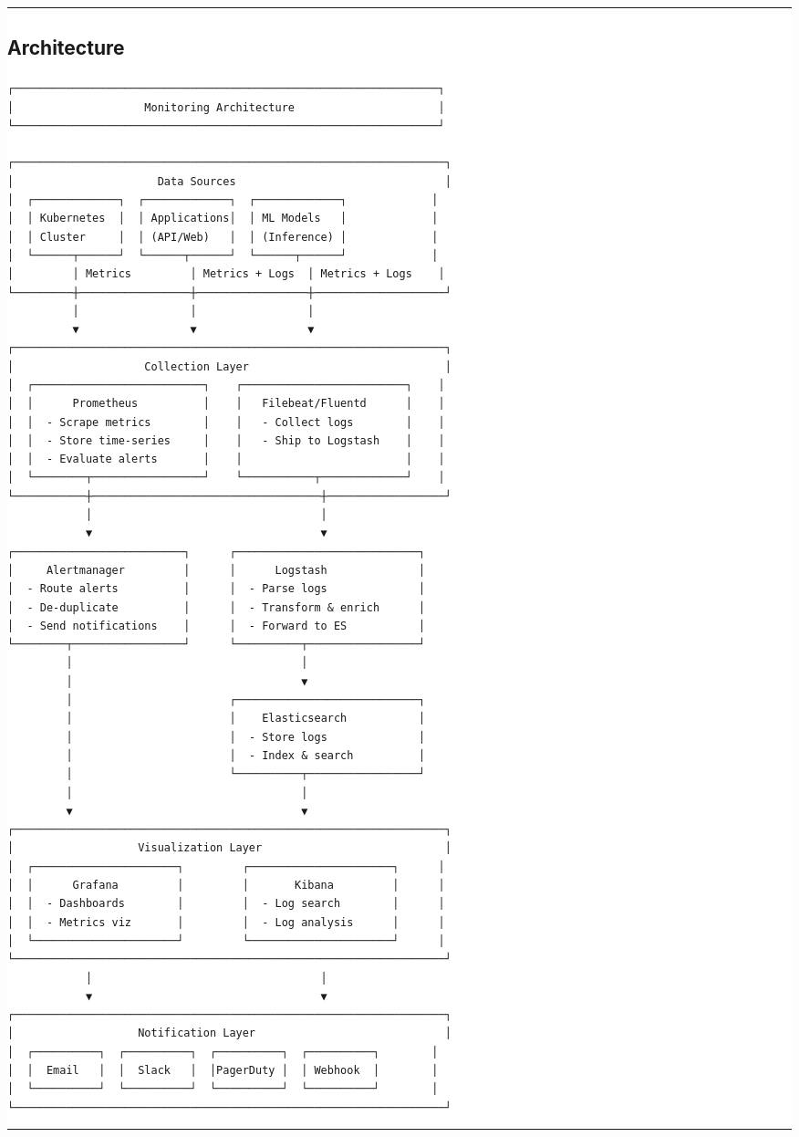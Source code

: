
---

## Architecture

```
┌─────────────────────────────────────────────────────────────────┐
│                    Monitoring Architecture                      │
└─────────────────────────────────────────────────────────────────┘

┌──────────────────────────────────────────────────────────────────┐
│                      Data Sources                                │
│  ┌─────────────┐  ┌─────────────┐  ┌─────────────┐             │
│  │ Kubernetes  │  │ Applications│  │ ML Models   │             │
│  │ Cluster     │  │ (API/Web)   │  │ (Inference) │             │
│  └──────┬──────┘  └──────┬──────┘  └──────┬──────┘             │
│         │ Metrics         │ Metrics + Logs  │ Metrics + Logs    │
└─────────┼─────────────────┼─────────────────┼────────────────────┘
          │                 │                 │
          ▼                 ▼                 ▼
┌──────────────────────────────────────────────────────────────────┐
│                    Collection Layer                              │
│  ┌──────────────────────────┐    ┌─────────────────────────┐    │
│  │      Prometheus          │    │   Filebeat/Fluentd      │    │
│  │  - Scrape metrics        │    │   - Collect logs        │    │
│  │  - Store time-series     │    │   - Ship to Logstash    │    │
│  │  - Evaluate alerts       │    │                         │    │
│  └────────┬─────────────────┘    └───────────┬─────────────┘    │
└───────────┼───────────────────────────────────┼──────────────────┘
            │                                   │
            ▼                                   ▼
┌──────────────────────────┐      ┌────────────────────────────┐
│     Alertmanager         │      │      Logstash              │
│  - Route alerts          │      │  - Parse logs              │
│  - De-duplicate          │      │  - Transform & enrich      │
│  - Send notifications    │      │  - Forward to ES           │
└────────┬─────────────────┘      └──────────┬─────────────────┘
         │                                   │
         │                                   ▼
         │                        ┌────────────────────────────┐
         │                        │    Elasticsearch           │
         │                        │  - Store logs              │
         │                        │  - Index & search          │
         │                        └──────────┬─────────────────┘
         │                                   │
         ▼                                   ▼
┌──────────────────────────────────────────────────────────────────┐
│                   Visualization Layer                            │
│  ┌──────────────────────┐         ┌──────────────────────┐      │
│  │      Grafana         │         │       Kibana         │      │
│  │  - Dashboards        │         │  - Log search        │      │
│  │  - Metrics viz       │         │  - Log analysis      │      │
│  └──────────────────────┘         └──────────────────────┘      │
└──────────────────────────────────────────────────────────────────┘
            │                                   │
            ▼                                   ▼
┌──────────────────────────────────────────────────────────────────┐
│                   Notification Layer                             │
│  ┌──────────┐  ┌──────────┐  ┌──────────┐  ┌──────────┐        │
│  │  Email   │  │  Slack   │  │PagerDuty │  │ Webhook  │        │
│  └──────────┘  └──────────┘  └──────────┘  └──────────┘        │
└──────────────────────────────────────────────────────────────────┘
```

---